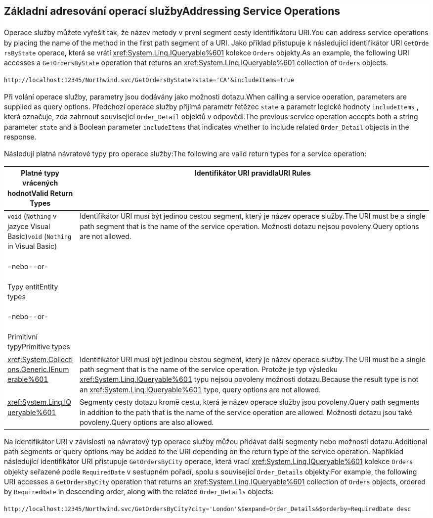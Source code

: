 ## <a name="addressing-service-operations"></a><span data-ttu-id="d7399-135">Základní adresování operací služby</span><span class="sxs-lookup"><span data-stu-id="d7399-135">Addressing Service Operations</span></span>  
 <span data-ttu-id="d7399-136">Operace služby můžete vyřešit tak, že název metody v první segment cesty identifikátoru URI.</span><span class="sxs-lookup"><span data-stu-id="d7399-136">You can address service operations by placing the name of the method in the first path segment of a URI.</span></span> <span data-ttu-id="d7399-137">Jako příklad přistupuje k následující identifikátor URI `GetOrdersByState` operace, která se vrátí <xref:System.Linq.IQueryable%601> kolekce `Orders` objekty.</span><span class="sxs-lookup"><span data-stu-id="d7399-137">As an example, the following URI accesses a `GetOrdersByState` operation that returns an <xref:System.Linq.IQueryable%601> collection of `Orders` objects.</span></span>  
  
```  
http://localhost:12345/Northwind.svc/GetOrdersByState?state='CA'&includeItems=true  
```  
  
 <span data-ttu-id="d7399-138">Při volání operace služby, parametry jsou dodávány jako možnosti dotazu.</span><span class="sxs-lookup"><span data-stu-id="d7399-138">When calling a service operation, parameters are supplied as query options.</span></span> <span data-ttu-id="d7399-139">Předchozí operace služby přijímá parametr řetězec `state` a parametr logické hodnoty `includeItems` , která označuje, zda zahrnout související `Order_Detail` objektů v odpovědi.</span><span class="sxs-lookup"><span data-stu-id="d7399-139">The previous service operation accepts both a string parameter `state` and a Boolean parameter `includeItems` that indicates whether to include related `Order_Detail` objects in the response.</span></span>  
  
 <span data-ttu-id="d7399-140">Následují platná návratové typy pro operace služby:</span><span class="sxs-lookup"><span data-stu-id="d7399-140">The following are valid return types for a service operation:</span></span>  
  
|<span data-ttu-id="d7399-141">Platné typy vrácených hodnot</span><span class="sxs-lookup"><span data-stu-id="d7399-141">Valid Return Types</span></span>|<span data-ttu-id="d7399-142">Identifikátor URI pravidla</span><span class="sxs-lookup"><span data-stu-id="d7399-142">URI Rules</span></span>|  
|------------------------|---------------|  
|<span data-ttu-id="d7399-143">`void` (`Nothing` v jazyce Visual Basic)</span><span class="sxs-lookup"><span data-stu-id="d7399-143">`void` (`Nothing` in Visual Basic)</span></span><br /><br /> <span data-ttu-id="d7399-144">-nebo-</span><span class="sxs-lookup"><span data-stu-id="d7399-144">-or-</span></span><br /><br /> <span data-ttu-id="d7399-145">Typy entit</span><span class="sxs-lookup"><span data-stu-id="d7399-145">Entity types</span></span><br /><br /> <span data-ttu-id="d7399-146">-nebo-</span><span class="sxs-lookup"><span data-stu-id="d7399-146">-or-</span></span><br /><br /> <span data-ttu-id="d7399-147">Primitivní typy</span><span class="sxs-lookup"><span data-stu-id="d7399-147">Primitive types</span></span>|<span data-ttu-id="d7399-148">Identifikátor URI musí být jedinou cestou segment, který je název operace služby.</span><span class="sxs-lookup"><span data-stu-id="d7399-148">The URI must be a single path segment that is the name of the service operation.</span></span> <span data-ttu-id="d7399-149">Možnosti dotazu nejsou povoleny.</span><span class="sxs-lookup"><span data-stu-id="d7399-149">Query options are not allowed.</span></span>|  
|<xref:System.Collections.Generic.IEnumerable%601>|<span data-ttu-id="d7399-150">Identifikátor URI musí být jedinou cestou segment, který je název operace služby.</span><span class="sxs-lookup"><span data-stu-id="d7399-150">The URI must be a single path segment that is the name of the service operation.</span></span> <span data-ttu-id="d7399-151">Protože je typ výsledku <xref:System.Linq.IQueryable%601> typu nejsou povoleny možnosti dotazu.</span><span class="sxs-lookup"><span data-stu-id="d7399-151">Because the result type is not an <xref:System.Linq.IQueryable%601> type, query options are not allowed.</span></span>|  
|<xref:System.Linq.IQueryable%601>|<span data-ttu-id="d7399-152">Segmenty cesty dotazu kromě cestu, která je název operace služby jsou povoleny.</span><span class="sxs-lookup"><span data-stu-id="d7399-152">Query path segments in addition to the path that is the name of the service operation are allowed.</span></span> <span data-ttu-id="d7399-153">Možnosti dotazu jsou také povoleny.</span><span class="sxs-lookup"><span data-stu-id="d7399-153">Query options are also allowed.</span></span>|  
  
 <span data-ttu-id="d7399-154">Na identifikátor URI v závislosti na návratový typ operace služby můžou přidávat další segmenty nebo možnosti dotazu.</span><span class="sxs-lookup"><span data-stu-id="d7399-154">Additional path segments or query options may be added to the URI depending on the return type of the service operation.</span></span> <span data-ttu-id="d7399-155">Například následující identifikátor URI přistupuje `GetOrdersByCity` operace, která vrací <xref:System.Linq.IQueryable%601> kolekce `Orders` objekty seřazené podle `RequiredDate` v sestupném pořadí, spolu s související `Order_Details` objekty:</span><span class="sxs-lookup"><span data-stu-id="d7399-155">For example, the following URI accesses a `GetOrdersByCity` operation that returns an <xref:System.Linq.IQueryable%601> collection of `Orders` objects, ordered by `RequiredDate` in descending order, along with the related `Order_Details` objects:</span></span>  
  
```  
http://localhost:12345/Northwind.svc/GetOrdersByCity?city='London'&$expand=Order_Details&$orderby=RequiredDate desc  
```  
  